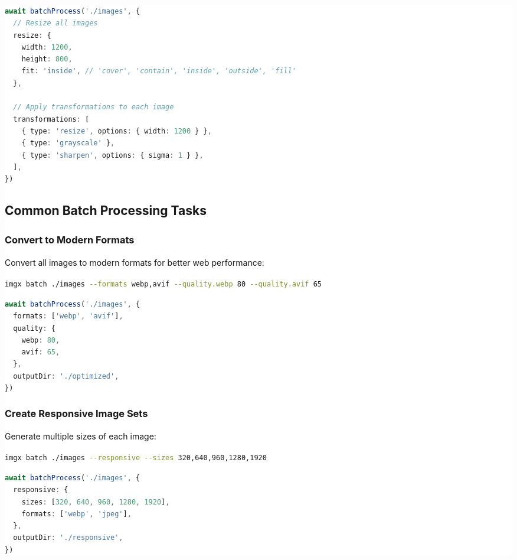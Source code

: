 ```ts
await batchProcess('./images', {
  // Resize all images
  resize: {
    width: 1200,
    height: 800,
    fit: 'inside', // 'cover', 'contain', 'inside', 'outside', 'fill'
  },

  // Apply transformations to each image
  transformations: [
    { type: 'resize', options: { width: 1200 } },
    { type: 'grayscale' },
    { type: 'sharpen', options: { sigma: 1 } },
  ],
})
```

## Common Batch Processing Tasks

### Convert to Modern Formats

Convert all images to modern formats for better web performance:

```bash
imgx batch ./images --formats webp,avif --quality.webp 80 --quality.avif 65
```

```ts
await batchProcess('./images', {
  formats: ['webp', 'avif'],
  quality: {
    webp: 80,
    avif: 65,
  },
  outputDir: './optimized',
})
```

### Create Responsive Image Sets

Generate multiple sizes of each image:

```bash
imgx batch ./images --responsive --sizes 320,640,960,1280,1920
```

```ts
await batchProcess('./images', {
  responsive: {
    sizes: [320, 640, 960, 1280, 1920],
    formats: ['webp', 'jpeg'],
  },
  outputDir: './responsive',
})
```
